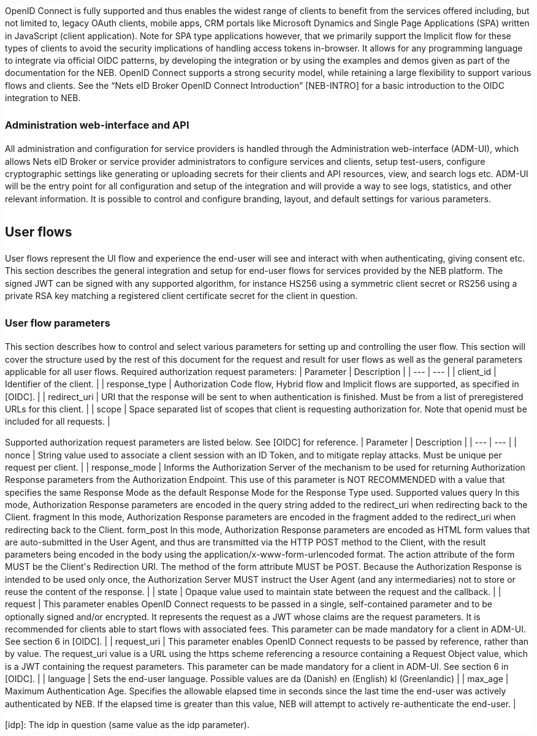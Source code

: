 OpenID Connect is fully supported and thus enables the widest range of clients to benefit from the services offered including, but not limited to, legacy OAuth clients, mobile apps, CRM portals like Microsoft Dynamics and Single Page Applications (SPA) written in JavaScript (client application). Note for SPA type applications however, that we primarily support the Implicit flow for these types of clients to avoid the security implications of handling access tokens in-browser.
It allows for any programming language to integrate via official OIDC patterns, by developing the integration or by using the examples and demos given as part of the documentation for the NEB.
OpenID Connect supports a strong security model, while retaining a large flexibility to support various flows and clients.
See the “Nets eID Broker OpenID Connect Introduction” [NEB-INTRO] for a basic introduction to the OIDC integration to NEB.
### Administration web-interface and API
All administration and configuration for service providers is handled through the Administration web-interface (ADM-UI), which allows Nets eID Broker or service provider administrators to configure services and clients, setup test-users, configure cryptographic settings like generating or uploading secrets for their clients and API resources, view, and search logs etc.
ADM-UI will be the entry point for all configuration and setup of the integration and will provide a way to see logs, statistics, and other relevant information.
It is possible to control and configure branding, layout, and default settings for various parameters.
## User flows
User flows represent the UI flow and experience the end-user will see and interact with when authenticating, giving consent etc.
This section describes the general integration and setup for end-user flows for services provided by the NEB platform.
The signed JWT can be signed with any supported algorithm, for instance HS256 using a symmetric client secret or RS256 using a private RSA key matching a registered client certificate secret for the client in question.
### User flow parameters
This section describes how to control and select various parameters for setting up and controlling the user flow.
This section will cover the structure used by the rest of this document for the request and result for user flows as well as the general parameters applicable for all user flows.
Required authorization request parameters:
| Parameter | Description |
| --- | --- |
| client_id | Identifier of the client. |
| response_type | Authorization Code flow, Hybrid flow and Implicit flows are supported, as specified in [OIDC]. |
| redirect_uri | URI that the response will be sent to when authentication is finished. Must be from a list of preregistered URLs for this client. |
| scope | Space separated list of scopes that client is requesting authorization for. Note that openid must be included for all requests. |

Supported authorization request parameters are listed below. See [OIDC] for reference.
| Parameter | Description |
| --- | --- |
| nonce | String value used to associate a client session with an ID Token, and to mitigate replay attacks. Must be unique per request per client. |
| response_mode | Informs the Authorization Server of the mechanism to be used for returning Authorization Response parameters from the Authorization Endpoint. This use of this parameter is NOT RECOMMENDED with a value that specifies the same Response Mode as the default Response Mode for the Response Type used. Supported values query In this mode, Authorization Response parameters are encoded in the query string added to the redirect_uri when redirecting back to the Client. fragment In this mode, Authorization Response parameters are encoded in the fragment added to the redirect_uri when redirecting back to the Client. form_post In this mode, Authorization Response parameters are encoded as HTML form values that are auto-submitted in the User Agent, and thus are transmitted via the HTTP POST method to the Client, with the result parameters being encoded in the body using the application/x-www-form-urlencoded format. The action attribute of the form MUST be the Client's Redirection URI. The method of the form attribute MUST be POST. Because the Authorization Response is intended to be used only once, the Authorization Server MUST instruct the User Agent (and any intermediaries) not to store or reuse the content of the response. |
| state | ​Opaque value used to maintain state between the request and the callback. |
| request | This parameter enables OpenID Connect requests to be passed in a single, self-contained parameter and to be optionally signed and/or encrypted. It represents the request as a JWT whose claims are the request parameters. It is recommended for clients able to start flows with associated fees. This parameter can be made mandatory for a client in ADM-UI. See section 6 in [OIDC]. |
| request_uri | This parameter enables OpenID Connect requests to be passed by reference, rather than by value. The request_uri value is a URL using the https scheme referencing a resource containing a Request Object value, which is a JWT containing the request parameters. This parameter can be made mandatory for a client in ADM-UI. See section 6 in [OIDC]. |
| language | Sets the end-user language. Possible values are da (Danish) en (English) kl (Greenlandic) |
| max_age | Maximum Authentication Age. Specifies the allowable elapsed time in seconds since the last time the end-user was actively authenticated by NEB. If the elapsed time is greater than this value, NEB will attempt to actively re-authenticate the end-user. |

[idp]: The idp in question (same value as the idp parameter).